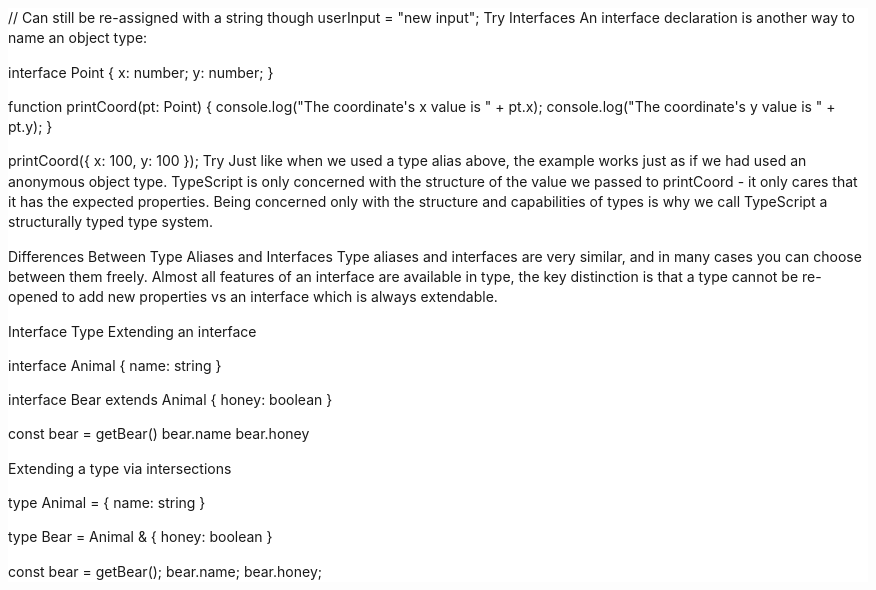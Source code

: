 // Can still be re-assigned with a string though
userInput = "new input";
Try
Interfaces
An interface declaration is another way to name an object type:

interface Point {
  x: number;
  y: number;
}
 
function printCoord(pt: Point) {
  console.log("The coordinate's x value is " + pt.x);
  console.log("The coordinate's y value is " + pt.y);
}
 
printCoord({ x: 100, y: 100 });
Try
Just like when we used a type alias above, the example works just as if we had used an anonymous object type. TypeScript is only concerned with the structure of the value we passed to printCoord - it only cares that it has the expected properties. Being concerned only with the structure and capabilities of types is why we call TypeScript a structurally typed type system.

Differences Between Type Aliases and Interfaces
Type aliases and interfaces are very similar, and in many cases you can choose between them freely. Almost all features of an interface are available in type, the key distinction is that a type cannot be re-opened to add new properties vs an interface which is always extendable.

Interface	Type
Extending an interface

interface Animal {
  name: string
}

interface Bear extends Animal {
  honey: boolean
}

const bear = getBear() 
bear.name
bear.honey
        
Extending a type via intersections

type Animal = {
  name: string
}

type Bear = Animal & { 
  honey: boolean 
}

const bear = getBear();
bear.name;
bear.honey;
        